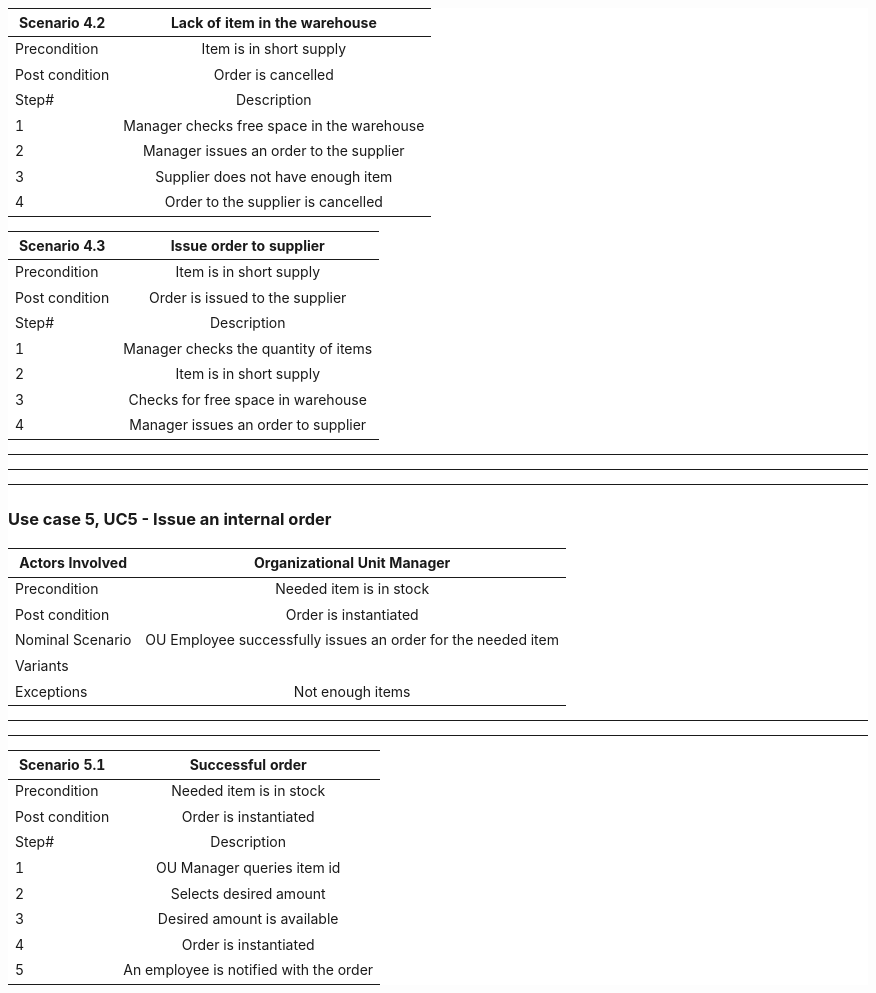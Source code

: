 | Scenario 4.2 | Lack of item in the warehouse |
| ------------- |:-------------:| 
|  Precondition     | Item is in short supply |
|  Post condition     | Order is cancelled |
| Step#        | Description  |
|  1     | Manager checks free space in the warehouse |  
|  2     | Manager issues an order to the supplier |
| 3 | Supplier does not have enough  item |
| 4 | Order to the supplier is cancelled | 

| Scenario 4.3 | Issue order to supplier |
| ------------- |:-------------:| 
|  Precondition     | Item is in short supply |
|  Post condition     | Order is issued to the supplier |
| Step#        | Description  |
|  1     | Manager checks the quantity of items |  
|  2     | Item is in short supply |
| 3 | Checks for free space in warehouse |
| 4 | Manager issues an order to supplier | 

---
---
---

### Use case 5, UC5 - Issue an internal order
| Actors Involved        | Organizational Unit Manager |
| ------------- |:-------------:| 
|  Precondition     | Needed item is in stock |
|  Post condition     | Order is instantiated |
|  Nominal Scenario     | OU Employee  successfully issues an order for the needed item |
|  Variants     |  |
|  Exceptions     | Not enough items |

---
---

| Scenario 5.1 | Successful order |
| ------------- |:-------------:| 
|  Precondition     | Needed item is in stock |
|  Post condition     | Order is instantiated |
| Step#        | Description  |
|  1     | OU Manager queries item id |  
|  2     | Selects desired amount |
| 3 | Desired amount is available |
| 4 | Order is instantiated |
| 5 | An employee is notified with the order |